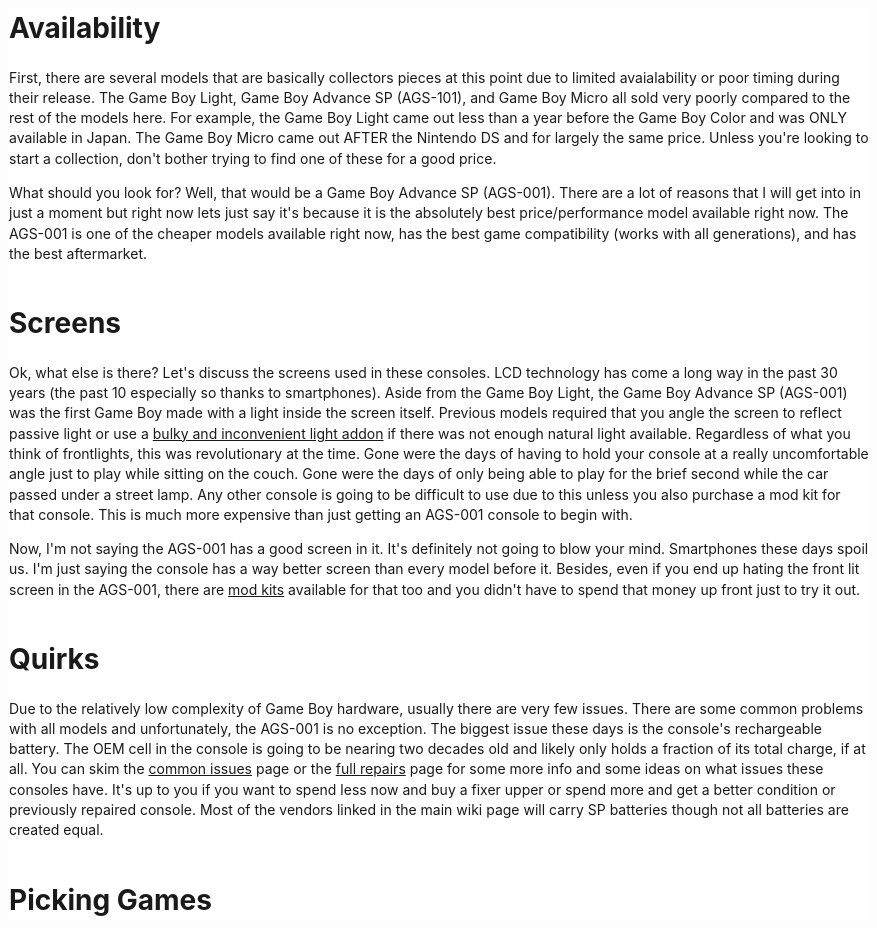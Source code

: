 # Availability

First, there are several models that are basically collectors pieces at this point due to limited avaialability or poor timing during their release. The Game Boy Light, Game Boy Advance SP (AGS-101), and Game Boy Micro all sold very poorly compared to the rest of the models here. For example, the Game Boy Light came out less than a year before the Game Boy Color and was ONLY available in Japan. The Game Boy Micro came out AFTER the Nintendo DS and for largely the same price. Unless you're looking to start a collection, don't bother trying to find one of these for a good price. 

What should you look for? Well, that would be a Game Boy Advance SP (AGS-001). There are a lot of reasons that I will get into in just a moment but right now lets just say it's because it is the absolutely best price/performance model available right now. The AGS-001 is one of the cheaper models available right now, has the best game compatibility (works with all generations), and has the best aftermarket. 

# Screens

Ok, what else is there? Let's discuss the screens used in these consoles. LCD technology has come a long way in the past 30 years (the past 10 especially so thanks to smartphones). Aside from the Game Boy Light, the Game Boy Advance SP (AGS-001) was the first Game Boy made with a light inside the screen itself. Previous models required that you angle the screen to reflect passive light or use a [bulky and inconvenient light addon](https://nintendo.fandom.com/wiki/Worm_Light) if there was not enough natural light available. Regardless of what you think of frontlights, this was revolutionary at the time. Gone were the days of having to hold your console at a really uncomfortable angle just to play while sitting on the couch. Gone were the days of only being able to play for the brief second while the car passed under a street lamp. Any other console is going to be difficult to use due to this unless you also purchase a mod kit for that console. This is much more expensive than just getting an AGS-001 console to begin with. 

Now, I'm not saying the AGS-001 has a good screen in it. It's definitely not going to blow your mind. Smartphones these days spoil us. I'm just saying the console has a way better screen than every model before it. Besides, even if you end up hating the front lit screen in the AGS-001, there are [mod kits](backlightmods#ags) available for that too and you didn't have to spend that money up front just to try it out. 

# Quirks

Due to the relatively low complexity of Game Boy hardware, usually there are very few issues. There are some common problems with all models and unfortunately, the AGS-001 is no exception. The biggest issue these days is the console's rechargeable battery. The OEM cell in the console is going to be nearing two decades old and likely only holds a fraction of its total charge, if at all. You can skim the [common issues](../consoles) page or the [full repairs](../consoles/advancesp) page for some more info and some ideas on what issues these consoles have. It's up to you if you want to spend less now and buy a fixer upper or spend more and get a better condition or previously repaired console. Most of the vendors linked in the main wiki page will carry SP batteries though not all batteries are created equal. 

# Picking Games

